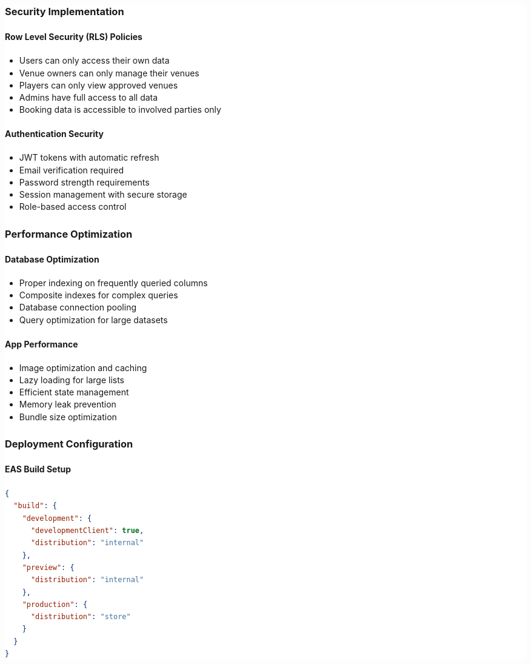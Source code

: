 ### Security Implementation

#### Row Level Security (RLS) Policies
- Users can only access their own data
- Venue owners can only manage their venues
- Players can only view approved venues
- Admins have full access to all data
- Booking data is accessible to involved parties only

#### Authentication Security
- JWT tokens with automatic refresh
- Email verification required
- Password strength requirements
- Session management with secure storage
- Role-based access control

### Performance Optimization

#### Database Optimization
- Proper indexing on frequently queried columns
- Composite indexes for complex queries
- Database connection pooling
- Query optimization for large datasets

#### App Performance
- Image optimization and caching
- Lazy loading for large lists
- Efficient state management
- Memory leak prevention
- Bundle size optimization

### Deployment Configuration

#### EAS Build Setup
```json
{
  "build": {
    "development": {
      "developmentClient": true,
      "distribution": "internal"
    },
    "preview": {
      "distribution": "internal"
    },
    "production": {
      "distribution": "store"
    }
  }
}
```
